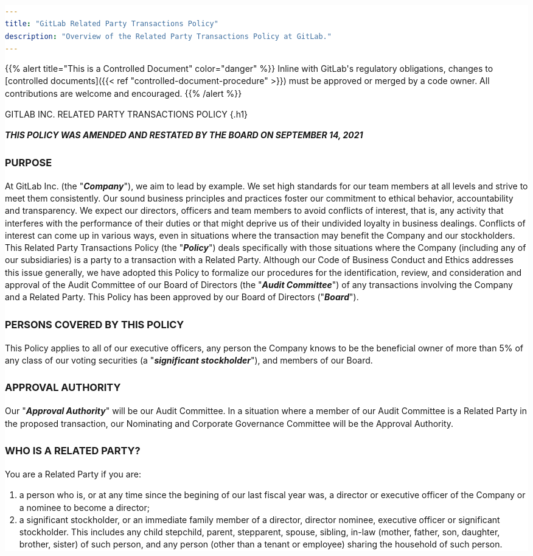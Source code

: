 ```yaml
---
title: "GitLab Related Party Transactions Policy"
description: "Overview of the Related Party Transactions Policy at GitLab."
---
```

{{% alert title="This is a Controlled Document" color="danger" %}}
Inline with GitLab's regulatory obligations, changes to [controlled documents]({{< ref "controlled-document-procedure" >}}) must be approved or merged by a code owner. All contributions are welcome and encouraged.
{{% /alert %}}

GITLAB INC. RELATED PARTY TRANSACTIONS POLICY
{.h1}

***THIS POLICY WAS AMENDED AND RESTATED BY THE BOARD ON SEPTEMBER 14, 2021***

### PURPOSE

At GitLab Inc. (the "***Company***"), we aim to lead by example. We set high standards for our team members at all levels and strive to meet them consistently. Our sound business principles and practices foster our commitment to ethical behavior, accountability and transparency. We expect our directors, officers and team members to avoid conflicts of interest, that is, any activity that interferes with the performance of their duties or that might deprive us of their undivided loyalty in business dealings. Conflicts of interest can come up in various ways, even in situations where the transaction may benefit the Company and our stockholders. This Related Party Transactions Policy (the "***Policy***") deals specifically with those situations where the Company (including any of our subsidiaries) is a party to a transaction with a Related Party. Although our Code of Business Conduct and Ethics addresses this issue generally, we have adopted this Policy to formalize our procedures for the identification, review, and consideration and approval of the Audit Committee of our Board of Directors (the "***Audit Committee***") of any transactions involving the Company and a Related Party. This Policy has been approved by our Board of Directors ("***Board***").

### PERSONS COVERED BY THIS POLICY

This Policy applies to all of our executive officers, any person the Company knows to be the beneficial owner of more than 5% of any class of our voting securities (a "***significant stockholder***"), and members of our Board.

### APPROVAL AUTHORITY

Our "***Approval Authority***" will be our Audit Committee. In a situation where a member of our Audit Committee is a Related Party in the proposed transaction, our Nominating and Corporate Governance Committee will be the Approval Authority.

### WHO IS A RELATED PARTY?

You are a Related Party if you are:

1. a person who is, or at any time since the begining of our last fiscal year was, a director or executive officer of the Company or a nominee to become a director;
1. a significant stockholder, or an immediate family member of a director, director nominee, executive officer or significant stockholder. This includes any child stepchild, parent, stepparent, spouse, sibling, in-law (mother, father, son, daughter, brother, sister) of such person, and any person (other than a tenant or employee) sharing the household of such person.
